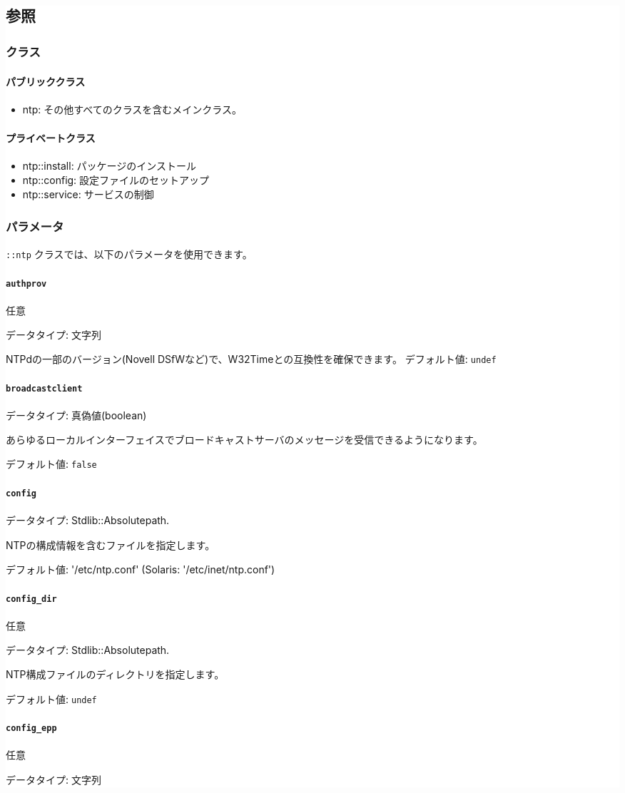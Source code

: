 ## 参照

### クラス

#### パブリッククラス

* ntp: その他すべてのクラスを含むメインクラス。

#### プライベートクラス

* ntp::install: パッケージのインストール
* ntp::config: 設定ファイルのセットアップ
* ntp::service: サービスの制御

### パラメータ

`::ntp` クラスでは、以下のパラメータを使用できます。

#### `authprov`

任意

データタイプ: 文字列

NTPdの一部のバージョン(Novell DSfWなど)で、W32Timeとの互換性を確保できます。
デフォルト値: `undef`

#### `broadcastclient`

データタイプ: 真偽値(boolean)

あらゆるローカルインターフェイスでブロードキャストサーバのメッセージを受信できるようになります。

デフォルト値: `false`

#### `config`

データタイプ: Stdlib::Absolutepath.

NTPの構成情報を含むファイルを指定します。

デフォルト値: '/etc/ntp.conf' (Solaris: '/etc/inet/ntp.conf')

#### `config_dir`

任意

データタイプ: Stdlib::Absolutepath.

NTP構成ファイルのディレクトリを指定します。

デフォルト値: `undef`

#### `config_epp`

任意

データタイプ: 文字列
